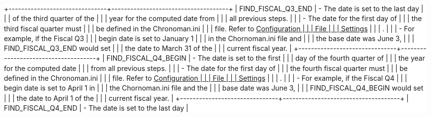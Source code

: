+-------------------------------+-------------------------------------+
| FIND_FISCAL_Q3_END            | -   The date is set to the last day |
|                               |     of the third quarter of the     |
|                               |     year for the computed date from |
|                               |     all previous steps.             |
|                               | -   The date for the first day of   |
|                               |     the third fiscal quarter must   |
|                               |     be defined in the Chronoman.ini |
|                               |     file. Refer to [Configuration   | |                               |     File                            |
|                               |     Settings](#Configur2)   |
|                               |     .                         |
|                               | -   For example, if the Fiscal Q3   |
|                               |     begin date is set to January 1  |
|                               |     in the Chornoman.ini file and   |
|                               |     the base date was June 3,       |
|                               |     FIND_FISCAL_Q3_END would set    |
|                               |     the date to March 31 of the     |
|                               |     current fiscal year.            |
+-------------------------------+-------------------------------------+
| FIND_FISCAL_Q4_BEGIN          | -   The date is set to the first    |
|                               |     day of the fourth quarter of    |
|                               |     the year for the computed date  |
|                               |     from all previous steps.        |
|                               | -   The date for the first day of   |
|                               |     the fourth fiscal quarter must  |
|                               |     be defined in the Chronoman.ini |
|                               |     file. Refer to [Configuration   | |                               |     File                            |
|                               |     Settings](#Configur2)   |
|                               |     .                         |
|                               | -   For example, if the Fiscal Q4   |
|                               |     begin date is set to April 1 in |
|                               |     the Chornoman.ini file and the  |
|                               |     base date was June 3,           |
|                               |     FIND_FISCAL_Q4_BEGIN would set  |
|                               |     the date to April 1 of the      |
|                               |     current fiscal year.            |
+-------------------------------+-------------------------------------+
| FIND_FISCAL_Q4_END            | -   The date is set to the last day |